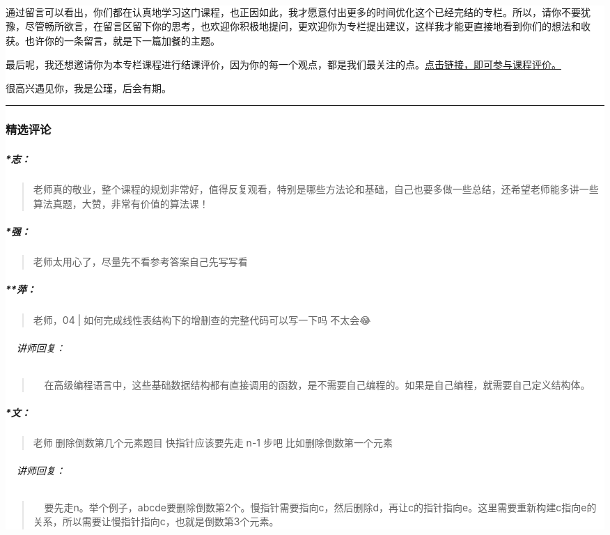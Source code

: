 <p data-nodeid="57954">通过留言可以看出，你们都在认真地学习这门课程，也正因如此，我才愿意付出更多的时间优化这个已经完结的专栏。所以，请你不要犹豫，尽管畅所欲言，在留言区留下你的思考，也欢迎你积极地提问，更欢迎你为专栏提出建议，这样我才能更直接地看到你们的想法和收获。也许你的一条留言，就是下一篇加餐的主题。</p>
<p data-nodeid="57955">最后呢，我还想邀请你为本专栏课程进行结课评价，因为你的每一个观点，都是我们最关注的点。<a href="https://wj.qq.com/s2/6946469/226f/" data-nodeid="58178">点击链接，即可参与课程评价。</a></p>
<p data-nodeid="57956" class="">很高兴遇见你，我是公瑾，后会有期。</p>

---

### 精选评论

##### *志：
> 老师真的敬业，整个课程的规划非常好，值得反复观看，特别是哪些方法论和基础，自己也要多做一些总结，还希望老师能多讲一些算法真题，大赞，非常有价值的算法课！

##### *强：
> 老师太用心了，尽量先不看参考答案自己先写写看

##### **萍：
> 老师，04 | 如何完成线性表结构下的增删查的完整代码可以写一下吗 不太会😂

 ###### &nbsp;&nbsp;&nbsp; 讲师回复：
> &nbsp;&nbsp;&nbsp; 在高级编程语言中，这些基础数据结构都有直接调用的函数，是不需要自己编程的。如果是自己编程，就需要自己定义结构体。

##### *文：
> 老师 删除倒数第几个元素题目 快指针应该要先走 n-1 步吧 比如删除倒数第一个元素

 ###### &nbsp;&nbsp;&nbsp; 讲师回复：
> &nbsp;&nbsp;&nbsp; 要先走n。举个例子，abcde要删除倒数第2个。慢指针需要指向c，然后删除d，再让c的指针指向e。这里需要重新构建c指向e的关系，所以需要让慢指针指向c，也就是倒数第3个元素。

